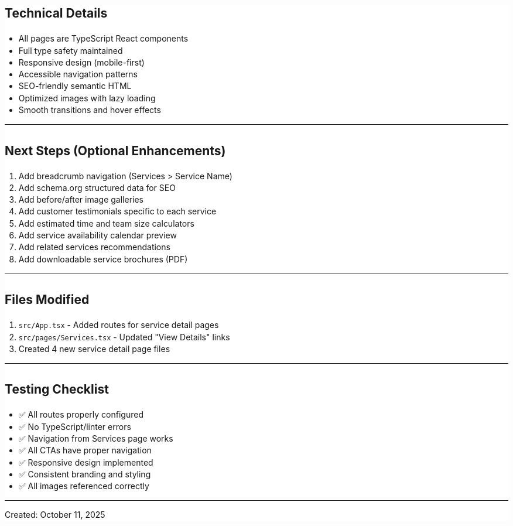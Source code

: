 
## Technical Details

- All pages are TypeScript React components
- Full type safety maintained
- Responsive design (mobile-first)
- Accessible navigation patterns
- SEO-friendly semantic HTML
- Optimized images with lazy loading
- Smooth transitions and hover effects

---

## Next Steps (Optional Enhancements)

1. Add breadcrumb navigation (Services > Service Name)
2. Add schema.org structured data for SEO
3. Add before/after image galleries
4. Add customer testimonials specific to each service
5. Add estimated time and team size calculators
6. Add service availability calendar preview
7. Add related services recommendations
8. Add downloadable service brochures (PDF)

---

## Files Modified

1. `src/App.tsx` - Added routes for service detail pages
2. `src/pages/Services.tsx` - Updated "View Details" links
3. Created 4 new service detail page files

---

## Testing Checklist

- ✅ All routes properly configured
- ✅ No TypeScript/linter errors
- ✅ Navigation from Services page works
- ✅ All CTAs have proper navigation
- ✅ Responsive design implemented
- ✅ Consistent branding and styling
- ✅ All images referenced correctly

---

Created: October 11, 2025

